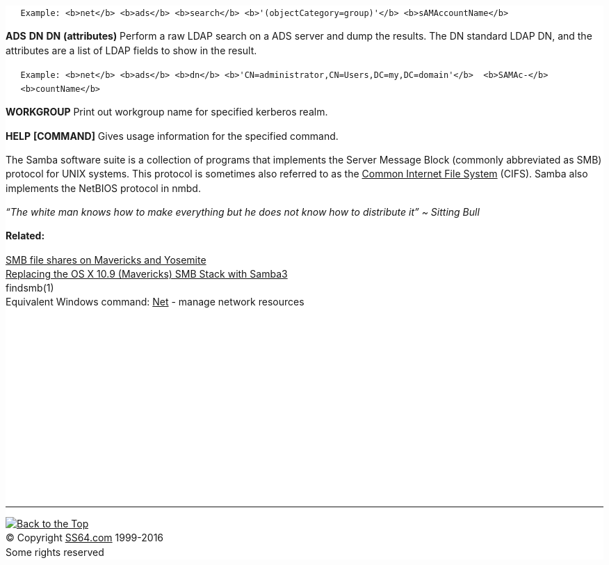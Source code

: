        Example: <b>net</b> <b>ads</b> <b>search</b> <b>'(objectCategory=group)'</b> <b>sAMAccountName</b>

   <b>ADS</b> <b>DN</b> <b>DN</b> <b>(attributes)</b>
       Perform a raw LDAP search on a ADS server and dump the results. The  DN
       standard   LDAP DN, and the attributes are a list of LDAP fields to show
       in the result.

       Example: <b>net</b> <b>ads</b> <b>dn</b> <b>'CN=administrator,CN=Users,DC=my,DC=domain'</b>  <b>SAMAc-</b>
       <b>countName</b>

   <b>WORKGROUP</b>
       Print out workgroup name for specified kerberos realm.

   <b>HELP</b> <b>[COMMAND]</b>
       Gives usage information for the specified command.</pre>
<p>The Samba software suite is a collection of programs that implements the Server Message Block (commonly abbreviated as SMB) protocol for UNIX systems. This protocol is sometimes also referred to as the <a href="http://www.ubiqx.org/cifs/">Common 
Internet File System</a> (CIFS). Samba also implements the NetBIOS protocol in nmbd.</p>
<p class="quote"><i>“The white man knows how to make everything but he does not know how to distribute it” ~ Sitting Bull </i></p>
<p><b>Related:</b></p>
<p> <a href="https://discussions.apple.com/thread/5957029?start=60&amp;tstart=0">SMB file shares on Mavericks and Yosemite</a><br>
<a href="http://blog.helloyama.com/post/77813860132/replacing-the-os-x-109-mavericks-smb-stack-with">Replacing the OS X 10.9 (Mavericks) SMB Stack with Samba3</a><br>
findsmb(1)<br>
Equivalent Windows command: <a href="../nt/net.html">Net</a> - manage network resources
</p><p>

<ins class="adsbygoogle" style="display:inline-block;width:300px;height:250px" data-ad-client="ca-pub-6140977852749469" data-ad-slot="1823340303"></ins>
<script>
(adsbygoogle = window.adsbygoogle || []).push({});
</script></p>
<hr>
<div id="bl" class="footer"><a href="net.html#"><img src="../images/top.png" width="30" height="22" alt="Back to the Top"></a></div>
<div id="br" class="footer, tagline">© Copyright <a href="http://ss64.com/">SS64.com</a> 1999-2016<br>
Some rights reserved</div>
